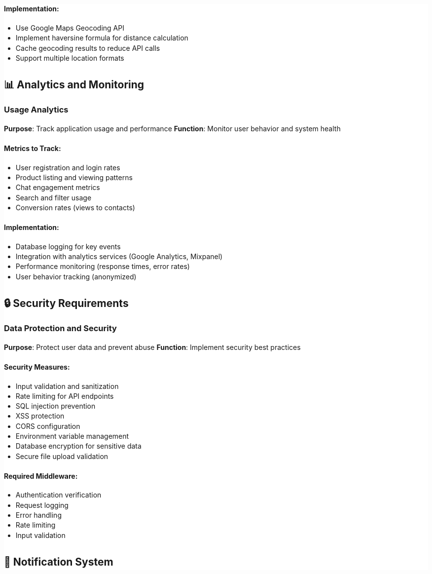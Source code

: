 #### Implementation:
- Use Google Maps Geocoding API
- Implement haversine formula for distance calculation
- Cache geocoding results to reduce API calls
- Support multiple location formats

## 📊 Analytics and Monitoring

### Usage Analytics
**Purpose**: Track application usage and performance
**Function**: Monitor user behavior and system health

#### Metrics to Track:
- User registration and login rates
- Product listing and viewing patterns
- Chat engagement metrics
- Search and filter usage
- Conversion rates (views to contacts)

#### Implementation:
- Database logging for key events
- Integration with analytics services (Google Analytics, Mixpanel)
- Performance monitoring (response times, error rates)
- User behavior tracking (anonymized)

## 🔒 Security Requirements

### Data Protection and Security
**Purpose**: Protect user data and prevent abuse
**Function**: Implement security best practices

#### Security Measures:
- Input validation and sanitization
- Rate limiting for API endpoints
- SQL injection prevention
- XSS protection
- CORS configuration
- Environment variable management
- Database encryption for sensitive data
- Secure file upload validation

#### Required Middleware:
- Authentication verification
- Request logging
- Error handling
- Rate limiting
- Input validation

## 📧 Notification System

